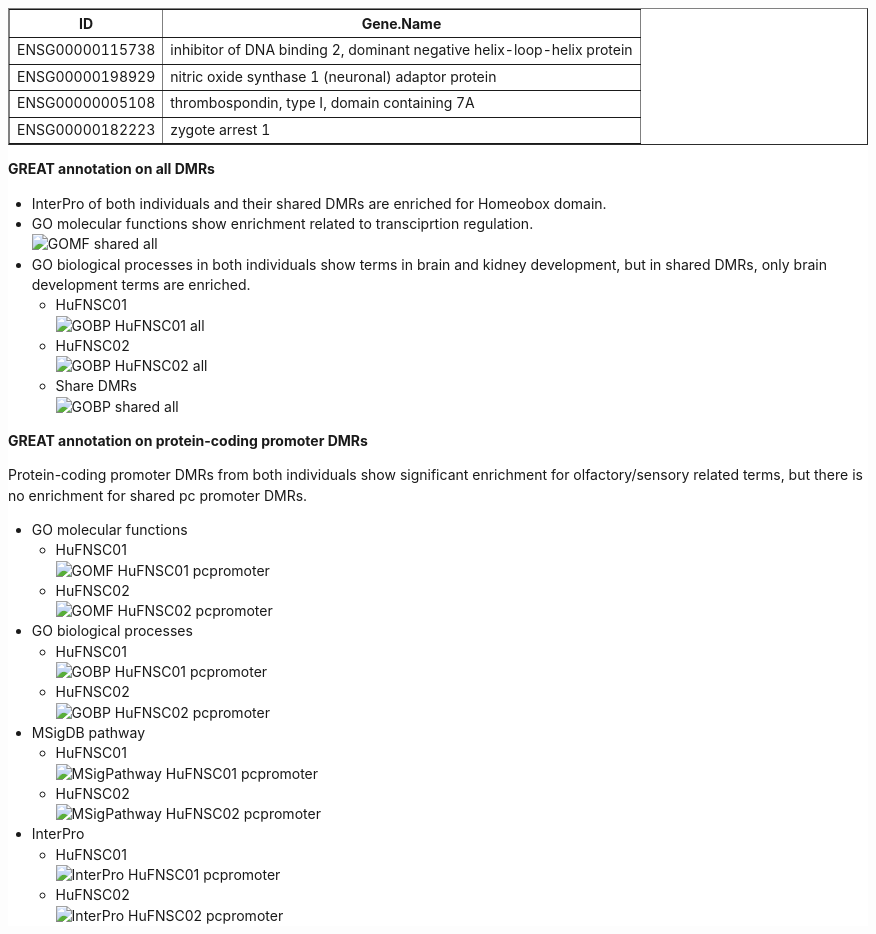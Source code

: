 
<TABLE border=1>
<TR> <TH> ID </TH> <TH> Gene.Name </TH>  </TR>
  <TR> <TD> ENSG00000115738 </TD> <TD> inhibitor of DNA binding 2, dominant negative helix-loop-helix protein </TD> </TR>
  <TR> <TD> ENSG00000198929 </TD> <TD> nitric oxide synthase 1 (neuronal) adaptor protein </TD> </TR>
  <TR> <TD> ENSG00000005108 </TD> <TD> thrombospondin, type I, domain containing 7A </TD> </TR>
  <TR> <TD> ENSG00000182223 </TD> <TD> zygote arrest 1 </TD> </TR>
   </TABLE>


**GREAT annotation on all DMRs** 
   
* InterPro of both individuals and their shared DMRs are enriched for Homeobox domain.   
* GO molecular functions show enrichment related to transciprtion regulation.    
![GOMF shared all](../MeDIPMRE/cortexVsGE/GREAT/GOMF_DMR_cortexGE.png)   
* GO biological processes in both individuals show terms in brain and kidney development, but in shared DMRs, only brain development terms are enriched. 
  * HuFNSC01    
  ![GOBP HuFNSC01 all](../MeDIPMRE/cortexVsGE/GREAT/GOBP_DMR_cortexGE01.png)   
  * HuFNSC02    
  ![GOBP HuFNSC02 all](../MeDIPMRE/cortexVsGE/GREAT/GOBP_DMR_cortexGE02.png)   
  * Share DMRs    
  ![GOBP shared all](../MeDIPMRE/cortexVsGE/GREAT/GOBP_DMR_cortexGE.png)

**GREAT annotation on protein-coding promoter DMRs** 
   
Protein-coding promoter DMRs from both individuals show significant enrichment for olfactory/sensory related terms, but there is no enrichment for shared pc promoter DMRs. 
* GO molecular functions      
  * HuFNSC01    
  ![GOMF HuFNSC01 pcpromoter](../MeDIPMRE/cortexVsGE/GREAT/GOMF_DMR_pcpromoter_cortexGE01.png)  
  * HuFNSC02    
  ![GOMF HuFNSC02 pcpromoter](../MeDIPMRE/cortexVsGE/GREAT/GOMF_DMR_pcpromoter_cortexGE02.png)
* GO biological processes    
  * HuFNSC01    
  ![GOBP HuFNSC01 pcpromoter](../MeDIPMRE/cortexVsGE/GREAT/GOBP_DMR_pcpromoter_cortexGE01.png)  
  * HuFNSC02    
  ![GOBP HuFNSC02 pcpromoter](../MeDIPMRE/cortexVsGE/GREAT/GOBP_DMR_pcpromoter_cortexGE02.png)
* MSigDB pathway    
  * HuFNSC01    
  ![MSigPathway HuFNSC01 pcpromoter](../MeDIPMRE/cortexVsGE/GREAT/MSigPathway_DMR_pcpromoter_cortexGE01.png)  
  * HuFNSC02     
  ![MSigPathway HuFNSC02 pcpromoter](../MeDIPMRE/cortexVsGE/GREAT/MSigPathway_DMR_pcpromoter_cortexGE02.png)
* InterPro    
  * HuFNSC01    
  ![InterPro HuFNSC01 pcpromoter](../MeDIPMRE/cortexVsGE/GREAT/InterPro_DMR_pcpromoter_cortexGE01.png)  
  * HuFNSC02    
  ![InterPro HuFNSC02 pcpromoter](../MeDIPMRE/cortexVsGE/GREAT/InterPro_DMR_pcpromoter_cortexGE02.png)
